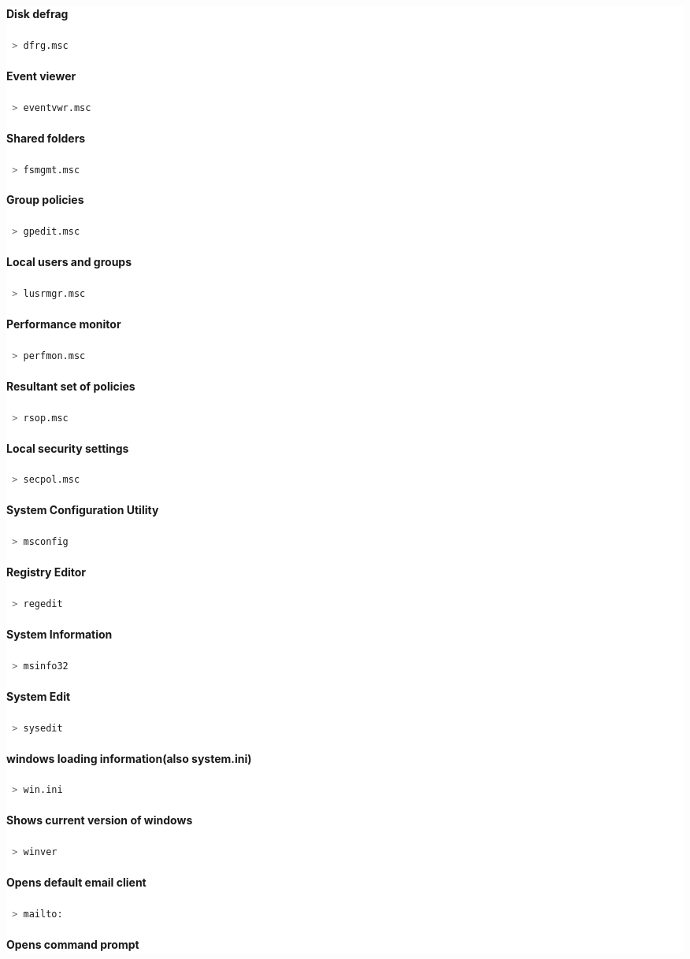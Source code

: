 ```Bash
  ```
   #### Disk defrag
```Bash
 > dfrg.msc
  ```
   #### Event viewer
```Bash
 > eventvwr.msc
  ```
   #### Shared folders
```Bash
 > fsmgmt.msc
  ```
   #### Group policies
```Bash
 > gpedit.msc
  ```
   #### Local users and groups
```Bash
 > lusrmgr.msc
  ```
   #### Performance monitor
```Bash
 > perfmon.msc
  ```
   #### Resultant set of policies
```Bash
 > rsop.msc
  ```
   #### Local security settings
```Bash
 > secpol.msc
  ```
   #### System Configuration Utility
```Bash
 > msconfig
  ```
   #### Registry Editor
```Bash
 > regedit
  ```
   #### System Information
```Bash
 > msinfo32
  ```
   #### System Edit
```Bash
 > sysedit
  ```
   #### windows loading information(also system.ini)
```Bash
 > win.ini
  ```
   #### Shows current version of windows
```Bash
 > winver
  ```
   #### Opens default email client
```Bash
 > mailto:
  ```
   #### Opens command prompt
```Bash
```